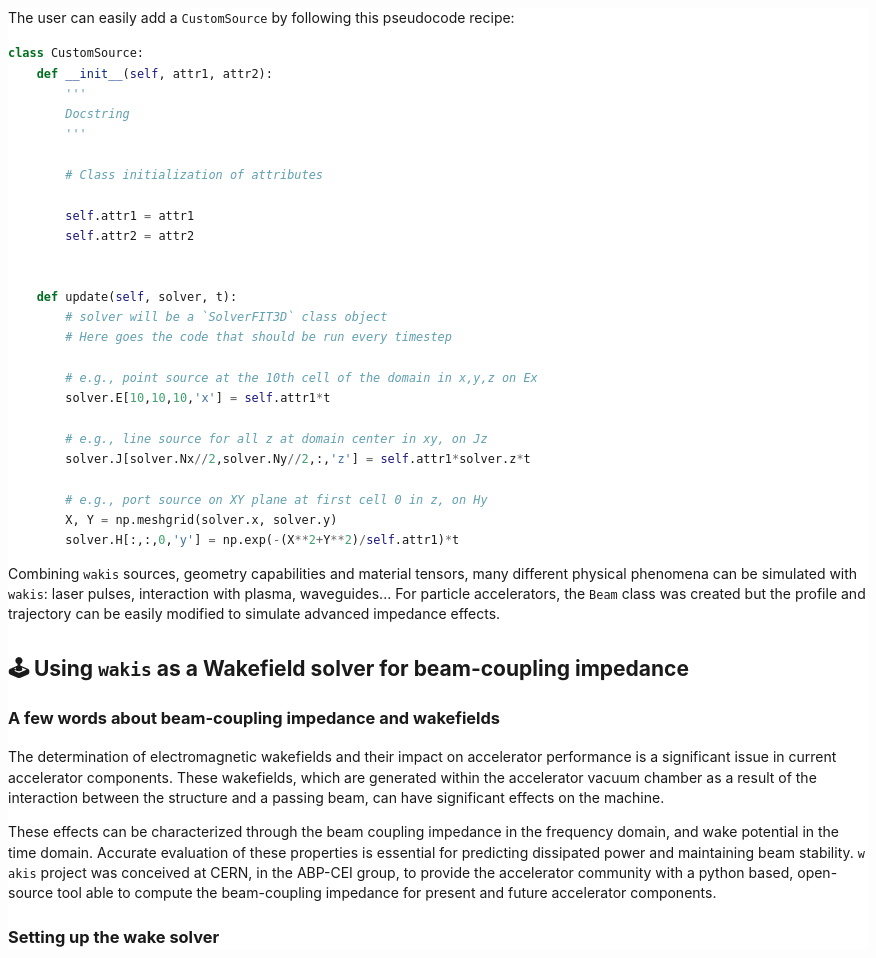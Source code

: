 The user can easily add a `CustomSource` by following this pseudocode recipe:
```python
class CustomSource:
    def __init__(self, attr1, attr2):
        '''
        Docstring
        '''

        # Class initialization of attributes

        self.attr1 = attr1
        self.attr2 = attr2


    def update(self, solver, t):
        # solver will be a `SolverFIT3D` class object
        # Here goes the code that should be run every timestep

        # e.g., point source at the 10th cell of the domain in x,y,z on Ex
        solver.E[10,10,10,'x'] = self.attr1*t

        # e.g., line source for all z at domain center in xy, on Jz
        solver.J[solver.Nx//2,solver.Ny//2,:,'z'] = self.attr1*solver.z*t

        # e.g., port source on XY plane at first cell 0 in z, on Hy
        X, Y = np.meshgrid(solver.x, solver.y)
        solver.H[:,:,0,'y'] = np.exp(-(X**2+Y**2)/self.attr1)*t
```

Combining `wakis` sources, geometry capabilities and material tensors, many different physical phenomena can be simulated with `wakis`: laser pulses, interaction with plasma, waveguides... For particle accelerators, the `Beam` class was created but the profile and trajectory can be easily modified to simulate advanced impedance effects.


## 🕹️ Using `wakis` as a Wakefield solver for beam-coupling impedance

### A few words about beam-coupling impedance and wakefields

The determination of electromagnetic wakefields and their impact on accelerator performance is a significant issue in current accelerator components. These wakefields, which are generated within the accelerator vacuum chamber as a result of the interaction between the structure and a passing beam, can have significant effects on the machine. 

These effects can be characterized through the beam coupling impedance in the frequency domain, and wake potential in the time domain. Accurate evaluation of these properties is essential for predicting dissipated power and maintaining beam stability. `wakis` project was conceived at CERN, in the ABP-CEI group, to provide the accelerator community with a python based, open-source tool able to compute the beam-coupling impedance for present and future accelerator components.

### Setting up the wake solver
